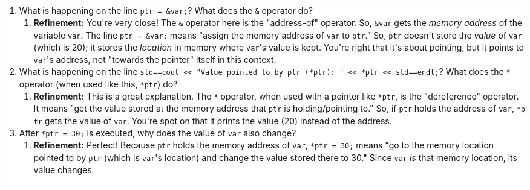 1. What is happening on the line `ptr = &var;`? What does the `&` operator do?
	1. **Refinement:** You're very close! The `&` operator here is the "address-of" operator. So, `&var` gets the _memory address_ of the variable `var`. The line `ptr = &var;` means "assign the memory address of `var` to `ptr`." So, `ptr` doesn't store the _value_ of `var` (which is 20); it stores the _location_ in memory where `var`'s value is kept. You're right that it's about pointing, but it points to `var`'s address, not "towards the pointer" itself in this context.
2. What is happening on the line `std==cout << "Value pointed to by ptr (*ptr): " << *ptr << std==endl;`? What does the `*` operator (when used like this, `*ptr`) do?
	1. **Refinement:** This is a great explanation. The `*` operator, when used with a pointer like `*ptr`, is the "dereference" operator. It means "get the value stored at the memory address that `ptr` is holding/pointing to." So, if `ptr` holds the address of `var`, `*ptr` gets the value of `var`. You're spot on that it prints the value (20) instead of the address.
3. After `*ptr = 30;` is executed, why does the value of `var` also change?
	1. **Refinement:** Perfect! Because `ptr` holds the memory address of `var`, `*ptr = 30;` means "go to the memory location pointed to by `ptr` (which is `var`'s location) and change the value stored there to 30." Since `var` _is_ that memory location, its value changes.


---

